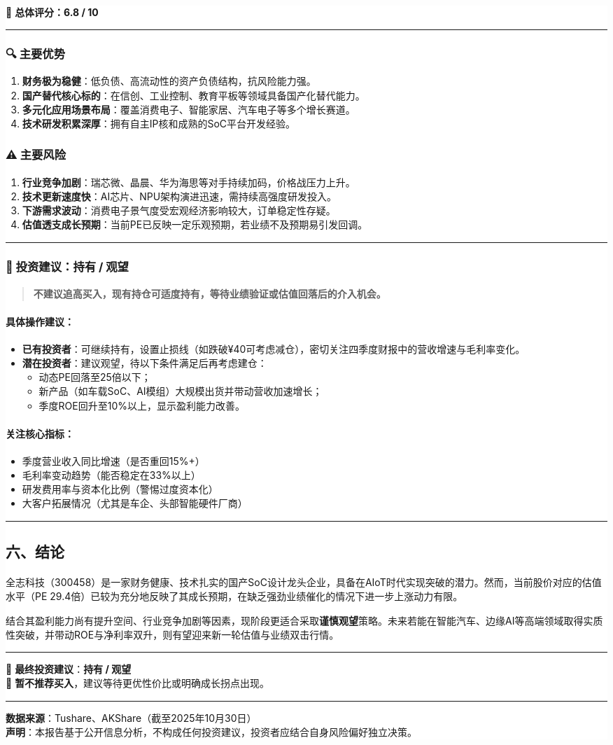 🎯 **总体评分：6.8 / 10**

---

### 🔍 主要优势
1. **财务极为稳健**：低负债、高流动性的资产负债结构，抗风险能力强。
2. **国产替代核心标的**：在信创、工业控制、教育平板等领域具备国产化替代能力。
3. **多元化应用场景布局**：覆盖消费电子、智能家居、汽车电子等多个增长赛道。
4. **技术研发积累深厚**：拥有自主IP核和成熟的SoC平台开发经验。

### ⚠️ 主要风险
1. **行业竞争加剧**：瑞芯微、晶晨、华为海思等对手持续加码，价格战压力上升。
2. **技术更新速度快**：AI芯片、NPU架构演进迅速，需持续高强度研发投入。
3. **下游需求波动**：消费电子景气度受宏观经济影响较大，订单稳定性存疑。
4. **估值透支成长预期**：当前PE已反映一定乐观预期，若业绩不及预期易引发回调。

---

### 📌 投资建议：**持有 / 观望**

> **不建议追高买入，现有持仓可适度持有，等待业绩验证或估值回落后的介入机会。**

#### 具体操作建议：
- **已有投资者**：可继续持有，设置止损线（如跌破¥40可考虑减仓），密切关注四季度财报中的营收增速与毛利率变化。
- **潜在投资者**：建议观望，待以下条件满足后再考虑建仓：
  - 动态PE回落至25倍以下；
  - 新产品（如车载SoC、AI模组）大规模出货并带动营收加速增长；
  - 季度ROE回升至10%以上，显示盈利能力改善。

#### 关注核心指标：
- 季度营业收入同比增速（是否重回15%+）
- 毛利率变动趋势（能否稳定在33%以上）
- 研发费用率与资本化比例（警惕过度资本化）
- 大客户拓展情况（尤其是车企、头部智能硬件厂商）

---

## 六、结论

全志科技（300458）是一家财务健康、技术扎实的国产SoC设计龙头企业，具备在AIoT时代实现突破的潜力。然而，当前股价对应的估值水平（PE 29.4倍）已较为充分地反映了其成长预期，在缺乏强劲业绩催化的情况下进一步上涨动力有限。

结合其盈利能力尚有提升空间、行业竞争加剧等因素，现阶段更适合采取**谨慎观望**策略。未来若能在智能汽车、边缘AI等高端领域取得实质性突破，并带动ROE与净利率双升，则有望迎来新一轮估值与业绩双击行情。

---

📌 **最终投资建议**：**持有 / 观望**  
🔴 **暂不推荐买入**，建议等待更优性价比或明确成长拐点出现。

---  
**数据来源**：Tushare、AKShare（截至2025年10月30日）  
**声明**：本报告基于公开信息分析，不构成任何投资建议，投资者应结合自身风险偏好独立决策。